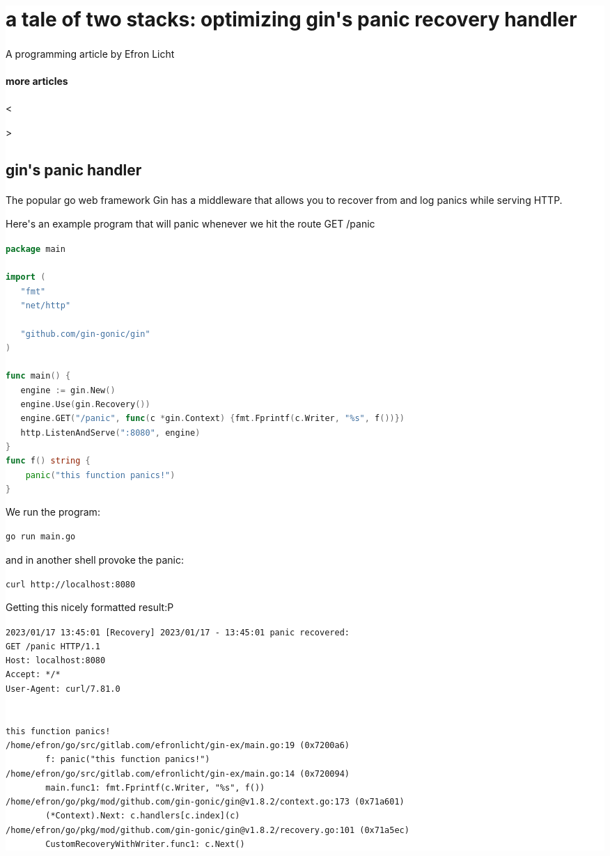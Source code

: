# a tale of two stacks: optimizing gin's panic recovery handler

A programming article by Efron Licht

#### more articles

<<article list placeholder>>

## gin's panic handler

The popular go web framework Gin has a middleware that allows you to recover from and log panics while serving HTTP.

Here's an example program that will panic whenever we hit the route GET /panic

```go
package main

import (
   "fmt"
   "net/http"

   "github.com/gin-gonic/gin"
)

func main() {
   engine := gin.New()
   engine.Use(gin.Recovery())
   engine.GET("/panic", func(c *gin.Context) {fmt.Fprintf(c.Writer, "%s", f())})
   http.ListenAndServe(":8080", engine)
}
func f() string {
    panic("this function panics!")
}
```

We run the program:

```sh
go run main.go
```

and in another shell provoke the panic:

```sh
curl http://localhost:8080
```

Getting this nicely formatted result:P

```
2023/01/17 13:45:01 [Recovery] 2023/01/17 - 13:45:01 panic recovered:
GET /panic HTTP/1.1
Host: localhost:8080
Accept: */*
User-Agent: curl/7.81.0


this function panics!
/home/efron/go/src/gitlab.com/efronlicht/gin-ex/main.go:19 (0x7200a6)
        f: panic("this function panics!")
/home/efron/go/src/gitlab.com/efronlicht/gin-ex/main.go:14 (0x720094)
        main.func1: fmt.Fprintf(c.Writer, "%s", f())
/home/efron/go/pkg/mod/github.com/gin-gonic/gin@v1.8.2/context.go:173 (0x71a601)
        (*Context).Next: c.handlers[c.index](c)
/home/efron/go/pkg/mod/github.com/gin-gonic/gin@v1.8.2/recovery.go:101 (0x71a5ec)
        CustomRecoveryWithWriter.func1: c.Next()
```